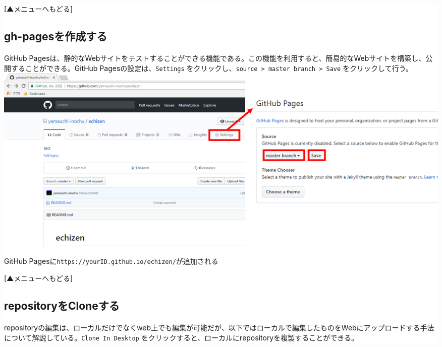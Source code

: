 
[▲メニューへもどる]

## <a name="gh-pagesを作成する"></a>gh-pagesを作成する
GitHub Pagesは、静的なWebサイトをテストすることができる機能である。この機能を利用すると、簡易的なWebサイトを構築し、公開することができる。GitHub Pagesの設定は、`Settings` をクリックし、`source > master branch > Save` をクリックして行う。
![gh-pagesを作成する](pic/gitpic_9.png)


GitHub Pagesに`https://yourID.github.io/echizen/`が追加される

[▲メニューへもどる]

## repositoryをCloneする
repositoryの編集は、ローカルだけでなくweb上でも編集が可能だが、以下ではローカルで編集したものをWebにアップロードする手法について解説している。`Clone In Desktop` をクリックすると、ローカルにrepositoryを複製することができる。